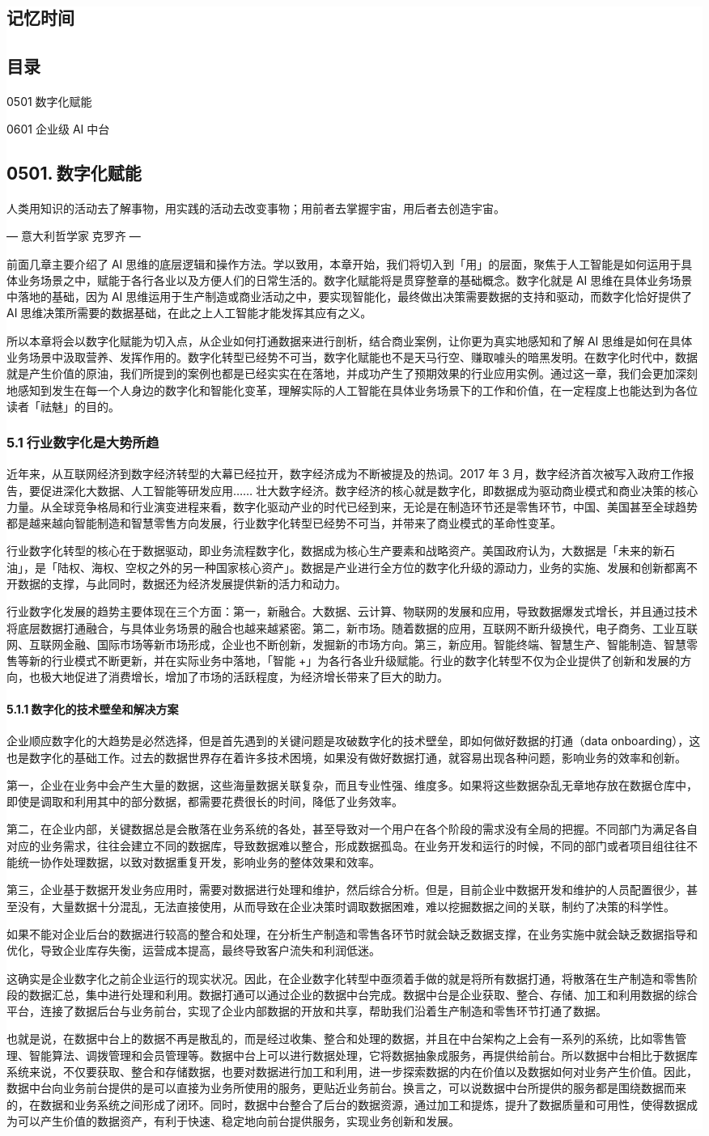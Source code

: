 ## 记忆时间

## 目录

0501 数字化赋能

0601 企业级 AI 中台

## 0501. 数字化赋能

人类用知识的活动去了解事物，用实践的活动去改变事物；用前者去掌握宇宙，用后者去创造宇宙。

— 意大利哲学家 克罗齐 —

前面几章主要介绍了 AI 思维的底层逻辑和操作方法。学以致用，本章开始，我们将切入到「用」的层面，聚焦于人工智能是如何运用于具体业务场景之中，赋能于各行各业以及方便人们的日常生活的。数字化赋能将是贯穿整章的基础概念。数字化就是 AI 思维在具体业务场景中落地的基础，因为 AI 思维运用于生产制造或商业活动之中，要实现智能化，最终做出决策需要数据的支持和驱动，而数字化恰好提供了 AI 思维决策所需要的数据基础，在此之上人工智能才能发挥其应有之义。

所以本章将会以数字化赋能为切入点，从企业如何打通数据来进行剖析，结合商业案例，让你更为真实地感知和了解 AI 思维是如何在具体业务场景中汲取营养、发挥作用的。数字化转型已经势不可当，数字化赋能也不是天马行空、赚取噱头的暗黑发明。在数字化时代中，数据就是产生价值的原油，我们所提到的案例也都是已经实实在在落地，并成功产生了预期效果的行业应用实例。通过这一章，我们会更加深刻地感知到发生在每一个人身边的数字化和智能化变革，理解实际的人工智能在具体业务场景下的工作和价值，在一定程度上也能达到为各位读者「祛魅」的目的。

### 5.1 行业数字化是大势所趋

近年来，从互联网经济到数字经济转型的大幕已经拉开，数字经济成为不断被提及的热词。2017 年 3 月，数字经济首次被写入政府工作报告，要促进深化大数据、人工智能等研发应用…… 壮大数字经济。数字经济的核心就是数字化，即数据成为驱动商业模式和商业决策的核心力量。从全球竞争格局和行业演变进程来看，数字化驱动产业的时代已经到来，无论是在制造环节还是零售环节，中国、美国甚至全球趋势都是越来越向智能制造和智慧零售方向发展，行业数字化转型已经势不可当，并带来了商业模式的革命性变革。

行业数字化转型的核心在于数据驱动，即业务流程数字化，数据成为核心生产要素和战略资产。美国政府认为，大数据是「未来的新石油」，是「陆权、海权、空权之外的另一种国家核心资产」。数据是产业进行全方位的数字化升级的源动力，业务的实施、发展和创新都离不开数据的支撑，与此同时，数据还为经济发展提供新的活力和动力。

行业数字化发展的趋势主要体现在三个方面：第一，新融合。大数据、云计算、物联网的发展和应用，导致数据爆发式增长，并且通过技术将底层数据打通融合，与具体业务场景的融合也越来越紧密。第二，新市场。随着数据的应用，互联网不断升级换代，电子商务、工业互联网、互联网金融、国际市场等新市场形成，企业也不断创新，发掘新的市场方向。第三，新应用。智能终端、智慧生产、智能制造、智慧零售等新的行业模式不断更新，并在实际业务中落地，「智能 +」为各行各业升级赋能。行业的数字化转型不仅为企业提供了创新和发展的方向，也极大地促进了消费增长，增加了市场的活跃程度，为经济增长带来了巨大的助力。

#### 5.1.1 数字化的技术壁垒和解决方案

企业顺应数字化的大趋势是必然选择，但是首先遇到的关键问题是攻破数字化的技术壁垒，即如何做好数据的打通（data onboarding），这也是数字化的基础工作。过去的数据世界存在着许多技术困境，如果没有做好数据打通，就容易出现各种问题，影响业务的效率和创新。

第一，企业在业务中会产生大量的数据，这些海量数据关联复杂，而且专业性强、维度多。如果将这些数据杂乱无章地存放在数据仓库中，即使是调取和利用其中的部分数据，都需要花费很长的时间，降低了业务效率。

第二，在企业内部，关键数据总是会散落在业务系统的各处，甚至导致对一个用户在各个阶段的需求没有全局的把握。不同部门为满足各自对应的业务需求，往往会建立不同的数据库，导致数据难以整合，形成数据孤岛。在业务开发和运行的时候，不同的部门或者项目组往往不能统一协作处理数据，以致对数据重复开发，影响业务的整体效果和效率。

第三，企业基于数据开发业务应用时，需要对数据进行处理和维护，然后综合分析。但是，目前企业中数据开发和维护的人员配置很少，甚至没有，大量数据十分混乱，无法直接使用，从而导致在企业决策时调取数据困难，难以挖掘数据之间的关联，制约了决策的科学性。

如果不能对企业后台的数据进行较高的整合和处理，在分析生产制造和零售各环节时就会缺乏数据支撑，在业务实施中就会缺乏数据指导和优化，导致企业库存失衡，运营成本提高，最终导致客户流失和利润低迷。

这确实是企业数字化之前企业运行的现实状况。因此，在企业数字化转型中亟须着手做的就是将所有数据打通，将散落在生产制造和零售阶段的数据汇总，集中进行处理和利用。数据打通可以通过企业的数据中台完成。数据中台是企业获取、整合、存储、加工和利用数据的综合平台，连接了数据后台与业务前台，实现了企业内部数据的开放和共享，帮助我们沿着生产制造和零售环节打通了数据。

也就是说，在数据中台上的数据不再是散乱的，而是经过收集、整合和处理的数据，并且在中台架构之上会有一系列的系统，比如零售管理、智能算法、调拨管理和会员管理等。数据中台上可以进行数据处理，它将数据抽象成服务，再提供给前台。所以数据中台相比于数据库系统来说，不仅要获取、整合和存储数据，也要对数据进行加工和利用，进一步探索数据的内在价值以及数据如何对业务产生价值。因此，数据中台向业务前台提供的是可以直接为业务所使用的服务，更贴近业务前台。换言之，可以说数据中台所提供的服务都是围绕数据而来的，在数据和业务系统之间形成了闭环。同时，数据中台整合了后台的数据资源，通过加工和提炼，提升了数据质量和可用性，使得数据成为可以产生价值的数据资产，有利于快速、稳定地向前台提供服务，实现业务创新和发展。
